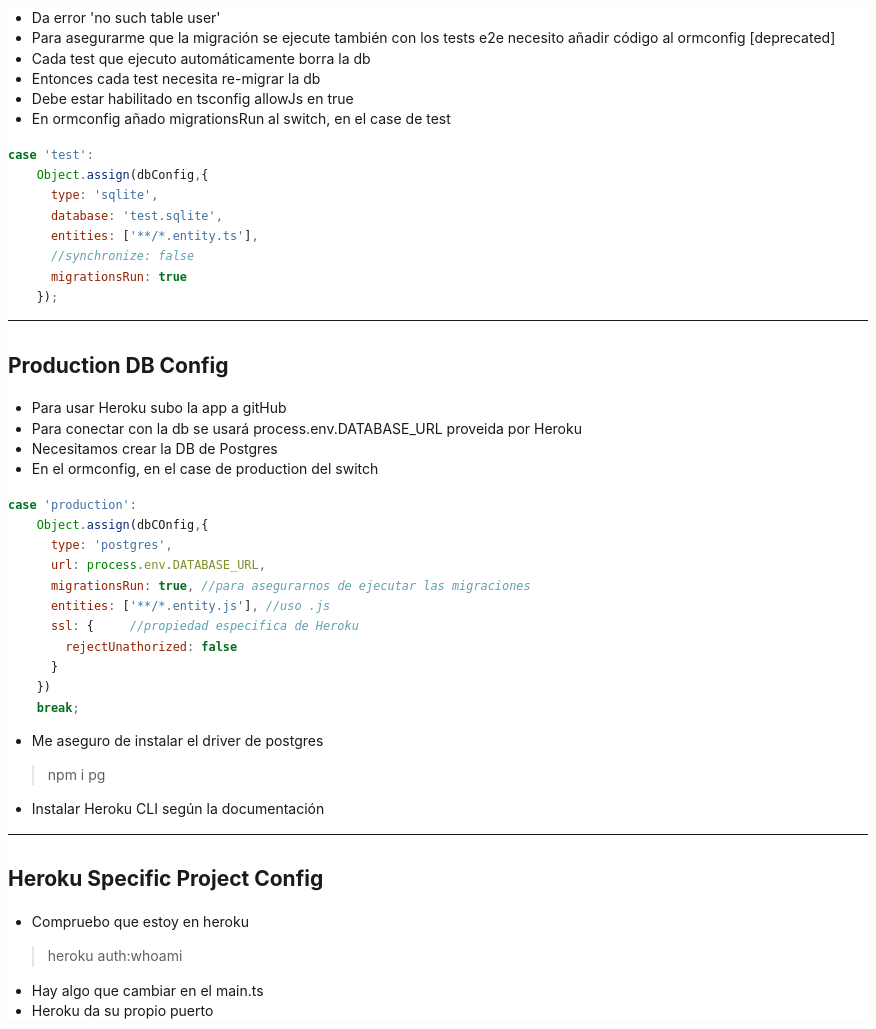 - Da error 'no such table user'
- Para asegurarme que la migración se ejecute también con los tests e2e necesito añadir código al ormconfig [deprecated]
- Cada test que ejecuto automáticamente borra la db
- Entonces cada test necesita re-migrar la db
- Debe estar habilitado en tsconfig allowJs en true
- En ormconfig añado migrationsRun al switch, en el case de test
~~~js
case 'test':
    Object.assign(dbConfig,{
      type: 'sqlite',
      database: 'test.sqlite',
      entities: ['**/*.entity.ts'],
      //synchronize: false
      migrationsRun: true
    });
~~~
------

## Production DB Config

- Para usar Heroku subo la app a gitHub
- Para conectar con la db se usará process.env.DATABASE_URL proveida por Heroku
- Necesitamos crear la DB de Postgres
- En el ormconfig, en el case de production del  switch

~~~js
case 'production':
    Object.assign(dbCOnfig,{
      type: 'postgres',
      url: process.env.DATABASE_URL,
      migrationsRun: true, //para asegurarnos de ejecutar las migraciones
      entities: ['**/*.entity.js'], //uso .js
      ssl: {     //propiedad especifica de Heroku
        rejectUnathorized: false
      }
    })
    break;
~~~

- Me aseguro de instalar el driver de postgres

> npm i pg

- Instalar Heroku CLI según la documentación
------

## Heroku Specific Project Config

- Compruebo que estoy en heroku

> heroku auth:whoami

- Hay algo que cambiar en el main.ts
- Heroku da su propio puerto
